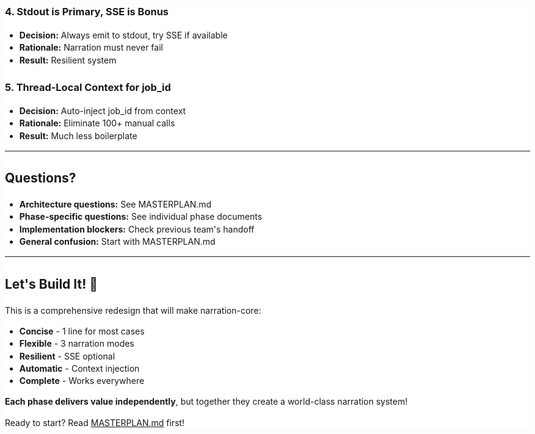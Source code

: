 ### 4. Stdout is Primary, SSE is Bonus
- **Decision:** Always emit to stdout, try SSE if available
- **Rationale:** Narration must never fail
- **Result:** Resilient system

### 5. Thread-Local Context for job_id
- **Decision:** Auto-inject job_id from context
- **Rationale:** Eliminate 100+ manual calls
- **Result:** Much less boilerplate

---

## Questions?

- **Architecture questions:** See MASTERPLAN.md
- **Phase-specific questions:** See individual phase documents
- **Implementation blockers:** Check previous team's handoff
- **General confusion:** Start with MASTERPLAN.md

---

## Let's Build It! 🚀

This is a comprehensive redesign that will make narration-core:
- **Concise** - 1 line for most cases
- **Flexible** - 3 narration modes
- **Resilient** - SSE optional
- **Automatic** - Context injection
- **Complete** - Works everywhere

**Each phase delivers value independently**, but together they create a world-class narration system!

Ready to start? Read [MASTERPLAN.md](./MASTERPLAN.md) first!
